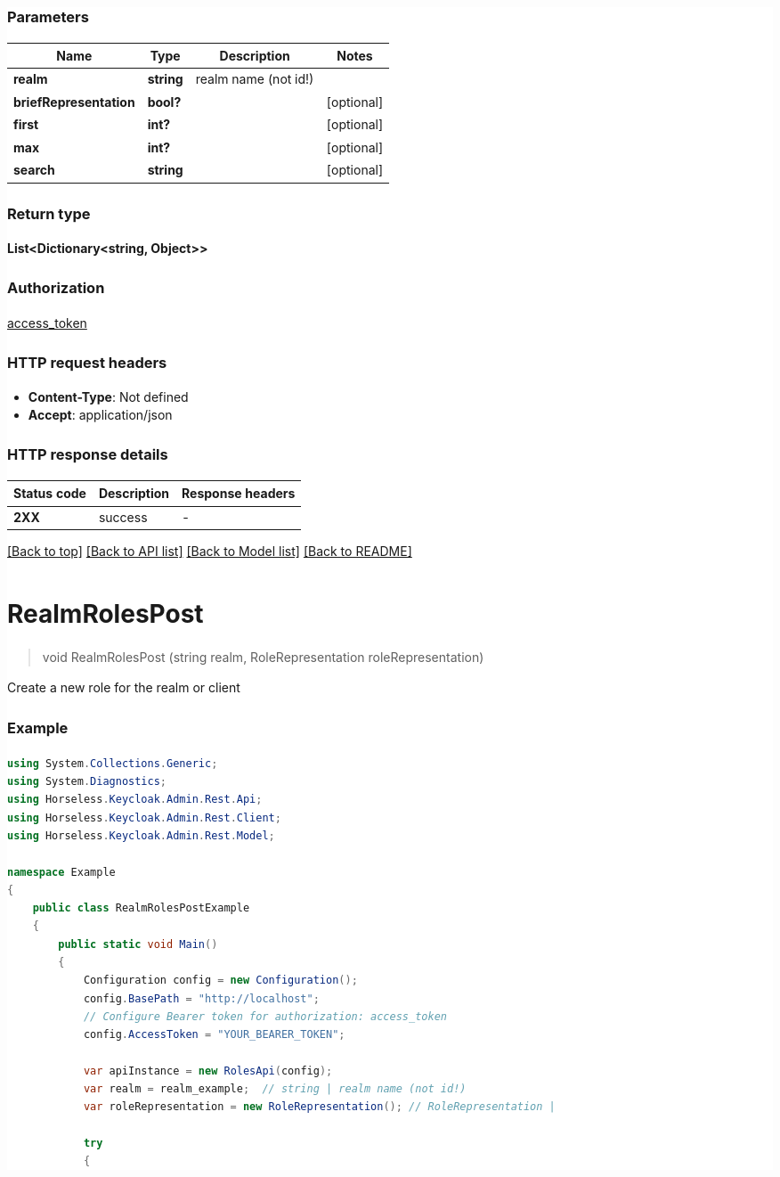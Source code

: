 ### Parameters

Name | Type | Description  | Notes
------------- | ------------- | ------------- | -------------
 **realm** | **string**| realm name (not id!) | 
 **briefRepresentation** | **bool?**|  | [optional] 
 **first** | **int?**|  | [optional] 
 **max** | **int?**|  | [optional] 
 **search** | **string**|  | [optional] 

### Return type

**List<Dictionary<string, Object>>**

### Authorization

[access_token](../README.md#access_token)

### HTTP request headers

 - **Content-Type**: Not defined
 - **Accept**: application/json


### HTTP response details
| Status code | Description | Response headers |
|-------------|-------------|------------------|
| **2XX** | success |  -  |

[[Back to top]](#) [[Back to API list]](../README.md#documentation-for-api-endpoints) [[Back to Model list]](../README.md#documentation-for-models) [[Back to README]](../README.md)

<a name="realmrolespost"></a>
# **RealmRolesPost**
> void RealmRolesPost (string realm, RoleRepresentation roleRepresentation)

Create a new role for the realm or client

### Example
```csharp
using System.Collections.Generic;
using System.Diagnostics;
using Horseless.Keycloak.Admin.Rest.Api;
using Horseless.Keycloak.Admin.Rest.Client;
using Horseless.Keycloak.Admin.Rest.Model;

namespace Example
{
    public class RealmRolesPostExample
    {
        public static void Main()
        {
            Configuration config = new Configuration();
            config.BasePath = "http://localhost";
            // Configure Bearer token for authorization: access_token
            config.AccessToken = "YOUR_BEARER_TOKEN";

            var apiInstance = new RolesApi(config);
            var realm = realm_example;  // string | realm name (not id!)
            var roleRepresentation = new RoleRepresentation(); // RoleRepresentation | 

            try
            {
```